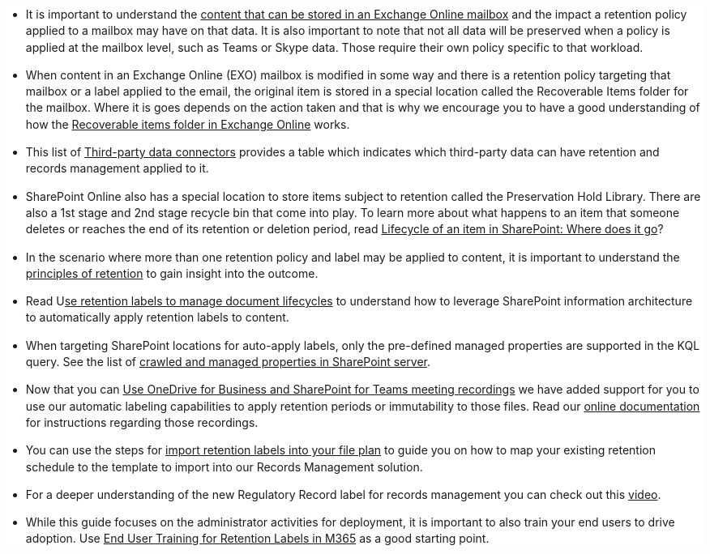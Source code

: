 * It is important to understand the [content that can be stored in an Exchange Online mailbox](https://docs.microsoft.com/en-us/microsoft-365/compliance/what-is-stored-in-exo-mailbox?view=o365-worldwide) and the impact a retention policy applied to a mailbox may have on that data.  It is also important to note that not all data will be preserved when a policy is applied at the mailbox level, such as Teams or Skype data. Those require their own policy specific to that workload.

* When content in an Exchange Online (EXO) mailbox is modified in some way and there is a retention policy targeting that mailbox or a label applied to the email, the original item is stored in a special location called the Recoverable Items folder for the mailbox. Where it is goes depends on the action taken and that is why we encourage you to have a good understanding of how the [Recoverable items folder in Exchange Online](https://docs.microsoft.com/en-us/exchange/security-and-compliance/recoverable-items-folder/recoverable-items-folder) works.

* This list of [Third-party data connectors](https://docs.microsoft.com/en-us/microsoft-365/compliance/archiving-third-party-data?view=o365-worldwide#third-party-data-connectors) provides a table which indicates which third-party data can have retention and records management applied to it.

* SharePoint Online also has a special location to store items subject to retention called the Preservation Hold Library. There are also a 1st stage and 2nd stage recycle bin that come into play. To learn more about what happens to an item that someone deletes or reaches the end of its retention or deletion period, read [Lifecycle of an item in SharePoint: Where does it go](https://techcommunity.microsoft.com/t5/microsoft-security-and/lifecycle-of-an-item-in-sharepoint-where-does-it-go/ba-p/1751228)?

* In the scenario where more than one retention policy and label may be applied to content, it is important to understand the [principles of retention](https://docs.microsoft.com/en-us/microsoft-365/compliance/retention?view=o365-worldwide#the-principles-of-retention-or-what-takes-precedence) to gain insight into the outcome.

* Read U[se retention labels to manage document lifecycles](https://docs.microsoft.com/en-us/microsoft-365/compliance/auto-apply-retention-labels-scenario?view=o365-worldwide) to understand how to leverage SharePoint information architecture to automatically apply retention labels to content.

* When targeting SharePoint locations for auto-apply labels, only the pre-defined managed properties are supported in the KQL query. See the list of [crawled and managed properties in SharePoint server](https://docs.microsoft.com/en-us/SharePoint/technical-reference/crawled-and-managed-properties-overview).

* Now that you can [Use OneDrive for Business and SharePoint for Teams meeting recordings](https://docs.microsoft.com/en-us/MicrosoftTeams/tmr-meeting-recording-change) we have added support for you to use our automatic labeling capabilities to apply retention periods or immutability to those files. Read our [online documentation](https://docs.microsoft.com/en-us/microsoft-365/compliance/apply-retention-labels-automatically?view=o365-worldwide#microsoft-teams-meeting-recordings) for instructions regarding those recordings.

* You can use the steps for [import retention labels into your file plan](https://docs.microsoft.com/en-us/microsoft-365/compliance/file-plan-manager?view=o365-worldwide#import-retention-labels-into-your-file-plan) to guide you on how to map your existing retention schedule to the template to import into our Records Management solution.

* For a deeper understanding of the new Regulatory Record label for records management you can check out this [video](https://techcommunity.microsoft.com/t5/video-hub/manage-regulatory-records-in-a-defensible-and-immutable-way-with/m-p/1688007).

* While this guide focuses on the administrator activities for deployment, it is important to also train your end users to drive adoption. Use [End User Training for Retention Labels in M365](https://techcommunity.microsoft.com/t5/microsoft-security-and/end-user-training-for-retention-labels-in-m365-how-to-accelerate/ba-p/1750861) as a good starting point.

